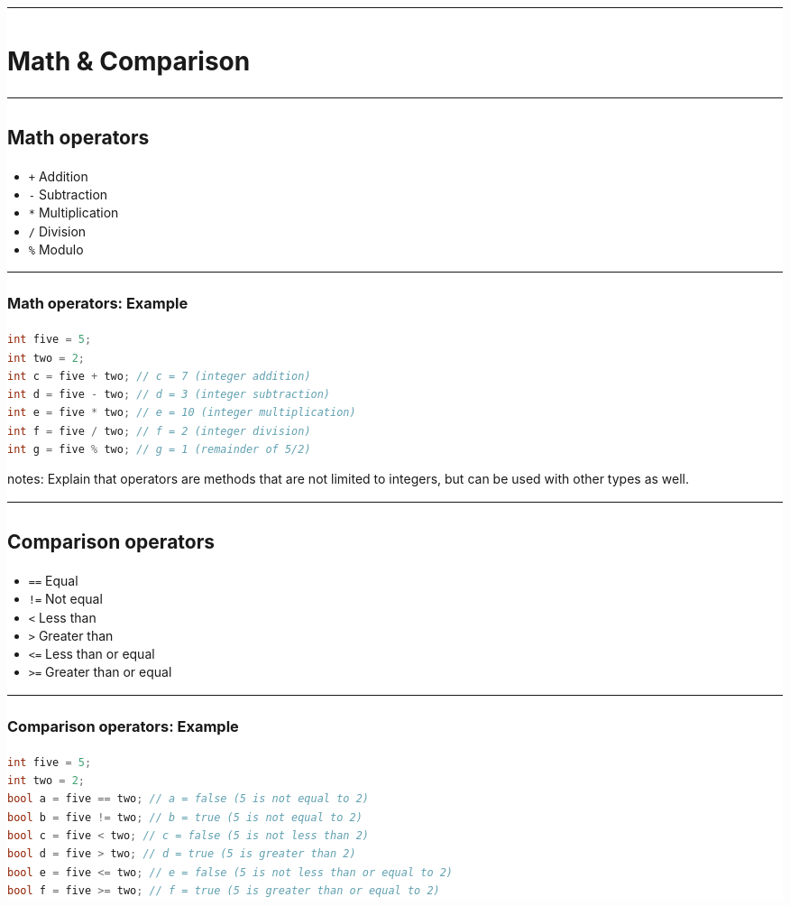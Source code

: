*******************************************************************************
# Math & Comparison
-------------------------------------------------------------------------------
## Math operators
* `+` Addition
* `-` Subtraction
* `*` Multiplication
* `/` Division
* `%` Modulo
-------------------------------------------------------------------------------
### Math operators: Example

```csharp []
int five = 5;
int two = 2;
int c = five + two; // c = 7 (integer addition)
int d = five - two; // d = 3 (integer subtraction)
int e = five * two; // e = 10 (integer multiplication)
int f = five / two; // f = 2 (integer division)
int g = five % two; // g = 1 (remainder of 5/2)
```

notes: Explain that operators are methods that are not limited to integers, but can be used with other types as well.

-------------------------------------------------------------------------------
## Comparison operators
* `==` Equal
* `!=` Not equal
* `<` Less than
* `>` Greater than
* `<=` Less than or equal
* `>=` Greater than or equal

-------------------------------------------------------------------------------
### Comparison operators: Example

```csharp []
int five = 5;
int two = 2;
bool a = five == two; // a = false (5 is not equal to 2)
bool b = five != two; // b = true (5 is not equal to 2)
bool c = five < two; // c = false (5 is not less than 2)
bool d = five > two; // d = true (5 is greater than 2)
bool e = five <= two; // e = false (5 is not less than or equal to 2)
bool f = five >= two; // f = true (5 is greater than or equal to 2)
```
